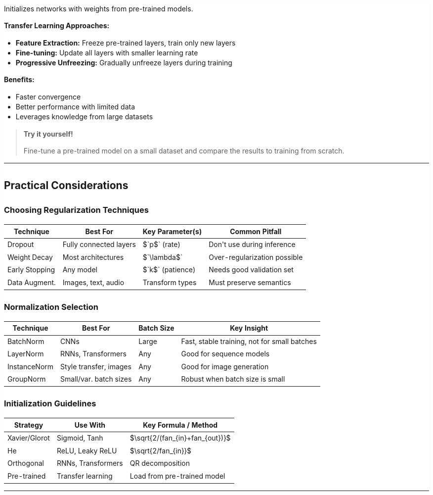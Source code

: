 Initializes networks with weights from pre-trained models.

**Transfer Learning Approaches:**
- **Feature Extraction:** Freeze pre-trained layers, train only new layers
- **Fine-tuning:** Update all layers with smaller learning rate
- **Progressive Unfreezing:** Gradually unfreeze layers during training

**Benefits:**
- Faster convergence
- Better performance with limited data
- Leverages knowledge from large datasets

> **Try it yourself!**
> 
> Fine-tune a pre-trained model on a small dataset and compare the results to training from scratch.

---

## Practical Considerations

### Choosing Regularization Techniques

| Technique      | Best For                | Key Parameter(s) | Common Pitfall                  |
|---------------|-------------------------|------------------|---------------------------------|
| Dropout       | Fully connected layers  | $`p$` (rate)     | Don't use during inference      |
| Weight Decay  | Most architectures      | $`\lambda$`      | Over-regularization possible    |
| Early Stopping| Any model               | $`k$` (patience) | Needs good validation set       |
| Data Augment. | Images, text, audio     | Transform types  | Must preserve semantics         |

### Normalization Selection

| Technique    | Best For                | Batch Size | Key Insight                                 |
|--------------|-------------------------|------------|---------------------------------------------|
| BatchNorm    | CNNs                    | Large      | Fast, stable training, not for small batches|
| LayerNorm    | RNNs, Transformers      | Any        | Good for sequence models                    |
| InstanceNorm | Style transfer, images  | Any        | Good for image generation                   |
| GroupNorm    | Small/var. batch sizes  | Any        | Robust when batch size is small             |

### Initialization Guidelines

| Strategy         | Use With                | Key Formula / Method                |
|------------------|------------------------|-------------------------------------|
| Xavier/Glorot    | Sigmoid, Tanh          | $`\sqrt{2/(fan_{in}+fan_{out})}`$   |
| He               | ReLU, Leaky ReLU       | $`\sqrt{2/fan_{in}}`$               |
| Orthogonal       | RNNs, Transformers     | QR decomposition                    |
| Pre-trained      | Transfer learning      | Load from pre-trained model         |

---